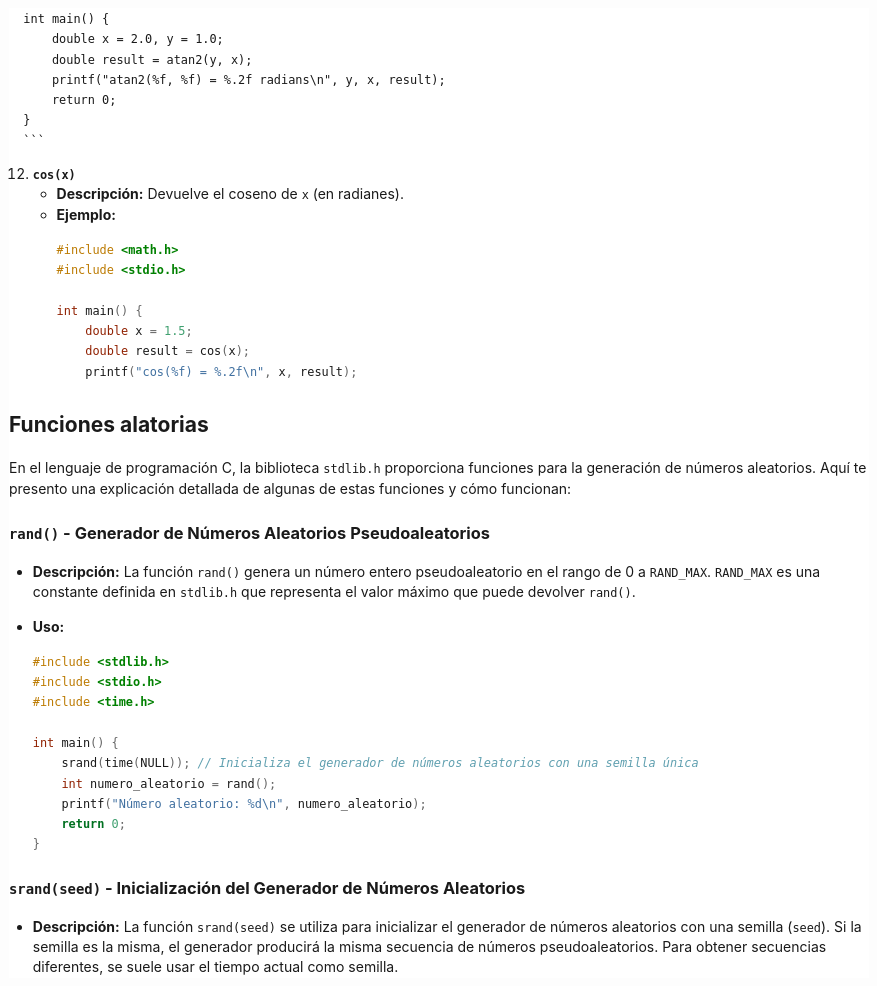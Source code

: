       int main() {
          double x = 2.0, y = 1.0;
          double result = atan2(y, x);
          printf("atan2(%f, %f) = %.2f radians\n", y, x, result);
          return 0;
      }
      ```

12. **`cos(x)`**
    - **Descripción:** Devuelve el coseno de `x` (en radianes).
    - **Ejemplo:**
      ```c
      #include <math.h>
      #include <stdio.h>

      int main() {
          double x = 1.5;
          double result = cos(x);
          printf("cos(%f) = %.2f\n", x, result);


## Funciones alatorias

En el lenguaje de programación C, la biblioteca `stdlib.h` proporciona funciones para la generación de números aleatorios. Aquí te presento una explicación detallada de algunas de estas funciones y cómo funcionan:

### `rand()` - Generador de Números Aleatorios Pseudoaleatorios

- **Descripción:** La función `rand()` genera un número entero pseudoaleatorio en el rango de 0 a `RAND_MAX`. `RAND_MAX` es una constante definida en `stdlib.h` que representa el valor máximo que puede devolver `rand()`.

- **Uso:**
  ```c
  #include <stdlib.h>
  #include <stdio.h>
  #include <time.h>

  int main() {
      srand(time(NULL)); // Inicializa el generador de números aleatorios con una semilla única
      int numero_aleatorio = rand();
      printf("Número aleatorio: %d\n", numero_aleatorio);
      return 0;
  }
  ```

### `srand(seed)` - Inicialización del Generador de Números Aleatorios

- **Descripción:** La función `srand(seed)` se utiliza para inicializar el generador de números aleatorios con una semilla (`seed`). Si la semilla es la misma, el generador producirá la misma secuencia de números pseudoaleatorios. Para obtener secuencias diferentes, se suele usar el tiempo actual como semilla.
